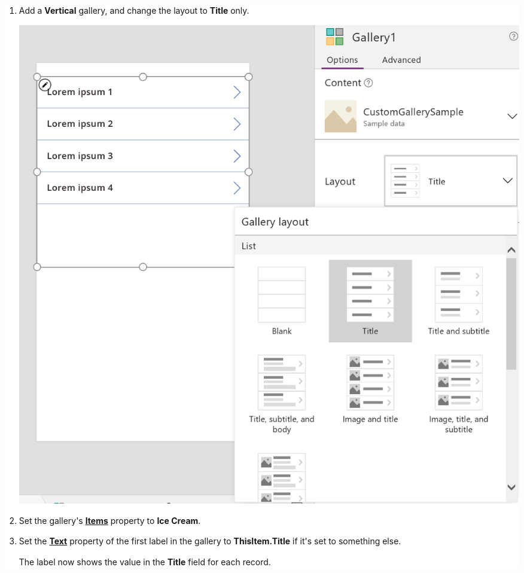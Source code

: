 1. Add a **Vertical** gallery, and change the layout to **Title** only.
   
    ![Gallery connected to Ice Cream data source](./media/working-with-forms/new-gallery.png)
2. Set the gallery's **[Items](../controls/properties-core.md)** property to **Ice Cream**.
3. Set the **[Text](../controls/properties-core.md)** property of the first label in the gallery to **ThisItem.Title** if it's set to something else.
   
    The label now shows the value in the **Title** field for each record.
   